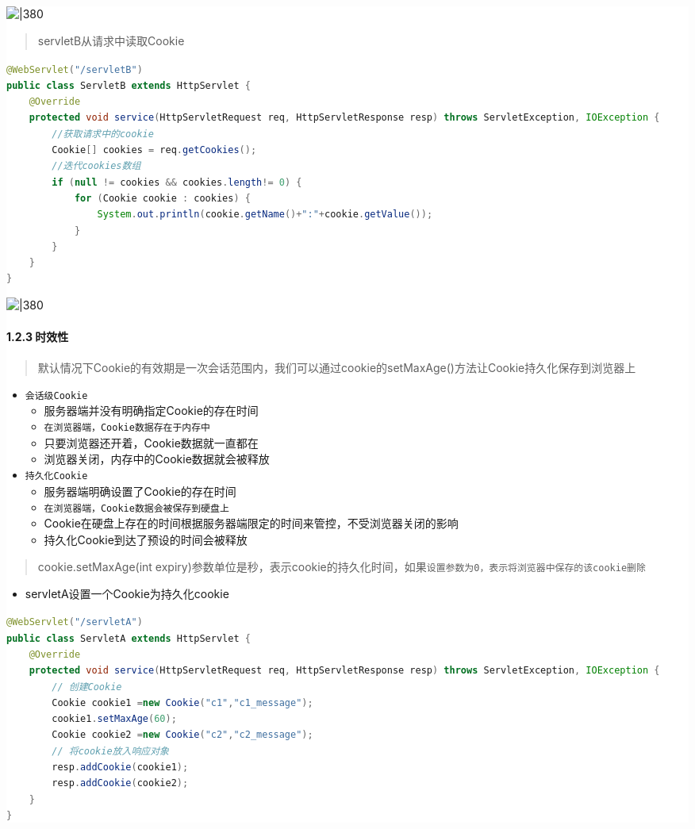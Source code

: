 
![|380](https://my-obsidian-image.oss-cn-guangzhou.aliyuncs.com/2024/04/b3dd512a17390639afdfdd0852dcb13c.png)

> servletB从请求中读取Cookie

``` java
@WebServlet("/servletB")
public class ServletB extends HttpServlet {
    @Override
    protected void service(HttpServletRequest req, HttpServletResponse resp) throws ServletException, IOException {
        //获取请求中的cookie
        Cookie[] cookies = req.getCookies();
        //迭代cookies数组
        if (null != cookies && cookies.length!= 0) {
            for (Cookie cookie : cookies) {
                System.out.println(cookie.getName()+":"+cookie.getValue());
            }
        }
    }
}
```

![|380](https://my-obsidian-image.oss-cn-guangzhou.aliyuncs.com/2024/04/2e3ccd312a41e7429f023d76d2900272.png)
#### 1.2.3 时效性

> 默认情况下Cookie的有效期是一次会话范围内，我们可以通过cookie的setMaxAge()方法让Cookie持久化保存到浏览器上

-   `会话级Cookie`
    -   服务器端并没有明确指定Cookie的存在时间
    -   `在浏览器端，Cookie数据存在于内存中`
    -   只要浏览器还开着，Cookie数据就一直都在
    -   浏览器关闭，内存中的Cookie数据就会被释放
-   `持久化Cookie`
    -   服务器端明确设置了Cookie的存在时间
    -   `在浏览器端，Cookie数据会被保存到硬盘上`
    -   Cookie在硬盘上存在的时间根据服务器端限定的时间来管控，不受浏览器关闭的影响
    -   持久化Cookie到达了预设的时间会被释放

> cookie.setMaxAge(int expiry)参数单位是秒，表示cookie的持久化时间，如果`设置参数为0，表示将浏览器中保存的该cookie删除`

+ servletA设置一个Cookie为持久化cookie

``` java
@WebServlet("/servletA")
public class ServletA extends HttpServlet {
    @Override
    protected void service(HttpServletRequest req, HttpServletResponse resp) throws ServletException, IOException {
        // 创建Cookie
        Cookie cookie1 =new Cookie("c1","c1_message");
        cookie1.setMaxAge(60);
        Cookie cookie2 =new Cookie("c2","c2_message");
        // 将cookie放入响应对象
        resp.addCookie(cookie1);
        resp.addCookie(cookie2);
    }
}
```
